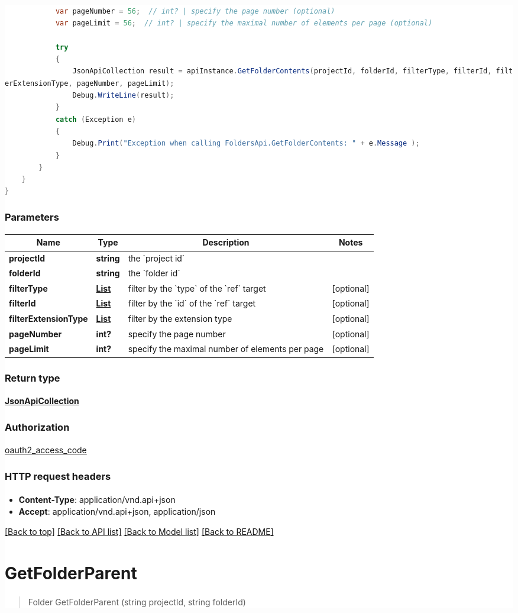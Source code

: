 ```csharp
            var pageNumber = 56;  // int? | specify the page number (optional)
            var pageLimit = 56;  // int? | specify the maximal number of elements per page (optional)

            try
            {
                JsonApiCollection result = apiInstance.GetFolderContents(projectId, folderId, filterType, filterId, filterExtensionType, pageNumber, pageLimit);
                Debug.WriteLine(result);
            }
            catch (Exception e)
            {
                Debug.Print("Exception when calling FoldersApi.GetFolderContents: " + e.Message );
            }
        }
    }
}
```

### Parameters

Name | Type | Description  | Notes
------------- | ------------- | ------------- | -------------
 **projectId** | **string**| the &#x60;project id&#x60; |
 **folderId** | **string**| the &#x60;folder id&#x60; |
 **filterType** | [**List<string>**](string.md)| filter by the &#x60;type&#x60; of the &#x60;ref&#x60; target | [optional]
 **filterId** | [**List<string>**](string.md)| filter by the &#x60;id&#x60; of the &#x60;ref&#x60; target | [optional]
 **filterExtensionType** | [**List<string>**](string.md)| filter by the extension type | [optional]
 **pageNumber** | **int?**| specify the page number | [optional]
 **pageLimit** | **int?**| specify the maximal number of elements per page | [optional]

### Return type

[**JsonApiCollection**](JsonApiCollection.md)

### Authorization

[oauth2_access_code](../README.md#oauth2_access_code)

### HTTP request headers

 - **Content-Type**: application/vnd.api+json
 - **Accept**: application/vnd.api+json, application/json

[[Back to top]](#) [[Back to API list]](../README.md#documentation-for-api-endpoints) [[Back to Model list]](../README.md#documentation-for-models) [[Back to README]](../README.md)

<a name="getfolderparent"></a>
# **GetFolderParent**
> Folder GetFolderParent (string projectId, string folderId)
